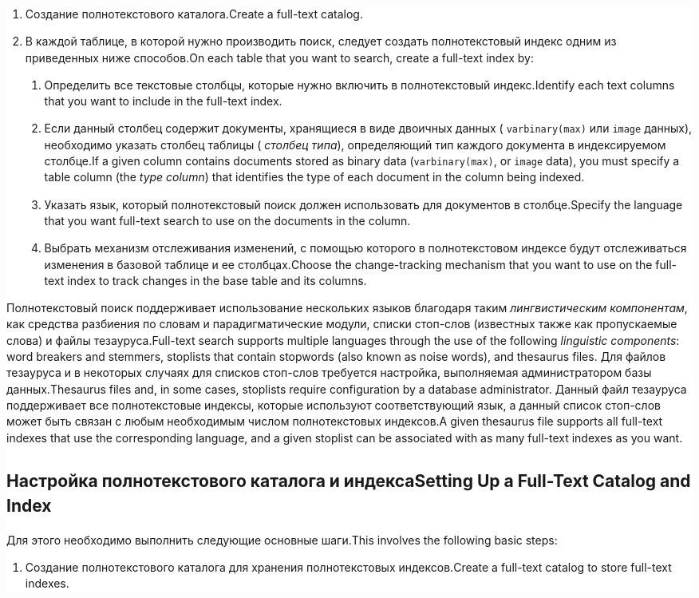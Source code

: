 1.  <span data-ttu-id="b4110-107">Создание полнотекстового каталога.</span><span class="sxs-lookup"><span data-stu-id="b4110-107">Create a full-text catalog.</span></span>  
  
2.  <span data-ttu-id="b4110-108">В каждой таблице, в которой нужно производить поиск, следует создать полнотекстовый индекс одним из приведенных ниже способов.</span><span class="sxs-lookup"><span data-stu-id="b4110-108">On each table that you want to search, create a full-text index by:</span></span>  
  
    1.  <span data-ttu-id="b4110-109">Определить все текстовые столбцы, которые нужно включить в полнотекстовый индекс.</span><span class="sxs-lookup"><span data-stu-id="b4110-109">Identify each text columns that you want to include in the full-text index.</span></span>  
  
    2.  <span data-ttu-id="b4110-110">Если данный столбец содержит документы, хранящиеся в виде двоичных данных ( `varbinary(max)` или `image` данных), необходимо указать столбец таблицы ( *столбец типа*), определяющий тип каждого документа в индексируемом столбце.</span><span class="sxs-lookup"><span data-stu-id="b4110-110">If a given column contains documents stored as binary data (`varbinary(max)`, or `image` data), you must specify a table column (the *type column*) that identifies the type of each document in the column being indexed.</span></span>  
  
    3.  <span data-ttu-id="b4110-111">Указать язык, который полнотекстовый поиск должен использовать для документов в столбце.</span><span class="sxs-lookup"><span data-stu-id="b4110-111">Specify the language that you want full-text search to use on the documents in the column.</span></span>  
  
    4.  <span data-ttu-id="b4110-112">Выбрать механизм отслеживания изменений, с помощью которого в полнотекстовом индексе будут отслеживаться изменения в базовой таблице и ее столбцах.</span><span class="sxs-lookup"><span data-stu-id="b4110-112">Choose the change-tracking mechanism that you want to use on the full-text index to track changes in the base table and its columns.</span></span>  
  
 <span data-ttu-id="b4110-113">Полнотекстовый поиск поддерживает использование нескольких языков благодаря таким *лингвистическим компонентам*, как средства разбиения по словам и парадигматические модули, списки стоп-слов (известных также как пропускаемые слова) и файлы тезауруса.</span><span class="sxs-lookup"><span data-stu-id="b4110-113">Full-text search supports multiple languages through the use of the following *linguistic components*: word breakers and stemmers, stoplists that contain stopwords (also known as noise words), and thesaurus files.</span></span> <span data-ttu-id="b4110-114">Для файлов тезауруса и в некоторых случаях для списков стоп-слов требуется настройка, выполняемая администратором базы данных.</span><span class="sxs-lookup"><span data-stu-id="b4110-114">Thesaurus files and, in some cases, stoplists require configuration by a database administrator.</span></span> <span data-ttu-id="b4110-115">Данный файл тезауруса поддерживает все полнотекстовые индексы, которые используют соответствующий язык, а данный список стоп-слов может быть связан с любым необходимым числом полнотекстовых индексов.</span><span class="sxs-lookup"><span data-stu-id="b4110-115">A given thesaurus file supports all full-text indexes that use the corresponding language, and a given stoplist can be associated with as many full-text indexes as you want.</span></span>  
  
##  <a name="setting-up-a-full-text-catalog-and-index"></a><a name="setup"></a><span data-ttu-id="b4110-116">Настройка полнотекстового каталога и индекса</span><span class="sxs-lookup"><span data-stu-id="b4110-116">Setting Up a Full-Text Catalog and Index</span></span>  
 <span data-ttu-id="b4110-117">Для этого необходимо выполнить следующие основные шаги.</span><span class="sxs-lookup"><span data-stu-id="b4110-117">This involves the following basic steps:</span></span>  
  
1.  <span data-ttu-id="b4110-118">Создание полнотекстового каталога для хранения полнотекстовых индексов.</span><span class="sxs-lookup"><span data-stu-id="b4110-118">Create a full-text catalog to store full-text indexes.</span></span>  
  